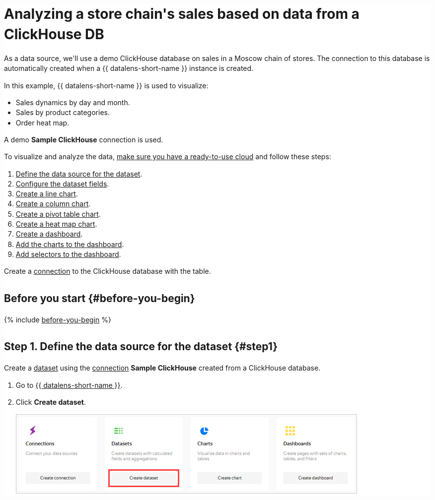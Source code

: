 # Analyzing a store chain's sales based on data from a ClickHouse DB

As a data source, we'll use a demo ClickHouse database on sales in a Moscow chain of stores.
The connection to this database is automatically created when a {{ datalens-short-name }} instance is created.

In this example, {{ datalens-short-name }} is used to visualize:

* Sales dynamics by day and month.
* Sales by product categories.
* Order heat map.

A demo **Sample ClickHouse** connection is used.

To visualize and analyze the data, [make sure you have a ready-to-use cloud](#before-you-begin) and follow these steps:

1. [Define the data source for the dataset](#step1).
1. [Configure the dataset fields](#step2).
1. [Create a line chart](#step3).
1. [Create a column chart](#step4).
1. [Create a pivot table chart](#step5).
1. [Create a heat map chart](#step6).
1. [Create a dashboard](#step7).
1. [Add the charts to the dashboard](#step8).
1. [Add selectors to the dashboard](#step9).

Create a [connection](../../datalens/concepts/connection.md) to the ClickHouse database with the table.

## Before you start {#before-you-begin}

{% include [before-you-begin](includes/before-you-begin-datalens.md) %}

## Step 1. Define the data source for the dataset {#step1}

Create a [dataset](../../datalens/concepts/dataset/index.md) using the [connection](../../datalens/concepts/connection.md) **Sample ClickHouse** created from a ClickHouse database.

1. Go to [{{ datalens-short-name }}](https://datalens.yandex.com).

1. Click **Create dataset**.

    ![image](../../_assets/datalens/solution-02/01-create-dataset.png)
